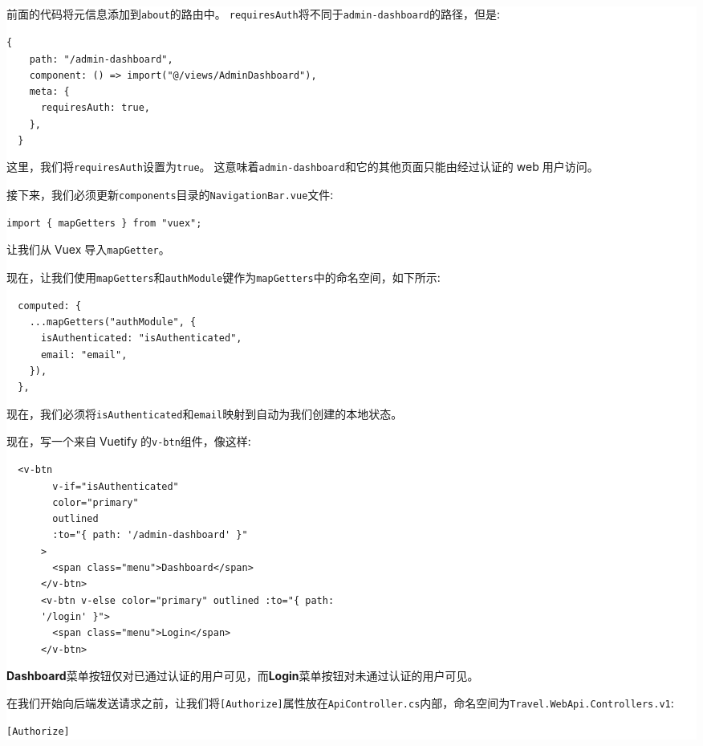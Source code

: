 前面的代码将元信息添加到`about`的路由中。 `requiresAuth`将不同于`admin-dashboard`的路径，但是:

```
{
    path: "/admin-dashboard",
    component: () => import("@/views/AdminDashboard"),
    meta: {
      requiresAuth: true,
    },
  }
```

这里，我们将`requiresAuth`设置为`true`。 这意味着`admin-dashboard`和它的其他页面只能由经过认证的 web 用户访问。

接下来，我们必须更新`components`目录的`NavigationBar.vue`文件:

```
import { mapGetters } from "vuex";
```

让我们从 Vuex 导入`mapGetter`。

现在，让我们使用`mapGetters`和`authModule`键作为`mapGetters`中的命名空间，如下所示:

```
  computed: {
    ...mapGetters("authModule", {
      isAuthenticated: "isAuthenticated",
      email: "email",
    }),
  },
```

现在，我们必须将`isAuthenticated`和`email`映射到自动为我们创建的本地状态。

现在，写一个来自 Vuetify 的`v-btn`组件，像这样:

```
  <v-btn
        v-if="isAuthenticated"
        color="primary"
        outlined
        :to="{ path: '/admin-dashboard' }"
      >
        <span class="menu">Dashboard</span>
      </v-btn>
      <v-btn v-else color="primary" outlined :to="{ path: 
      '/login' }">
        <span class="menu">Login</span>
      </v-btn>
```

**Dashboard**菜单按钮仅对已通过认证的用户可见，而**Login**菜单按钮对未通过认证的用户可见。

在我们开始向后端发送请求之前，让我们将`[Authorize]`属性放在`ApiController.cs`内部，命名空间为`Travel.WebApi.Controllers.v1`:

```
[Authorize]
```
